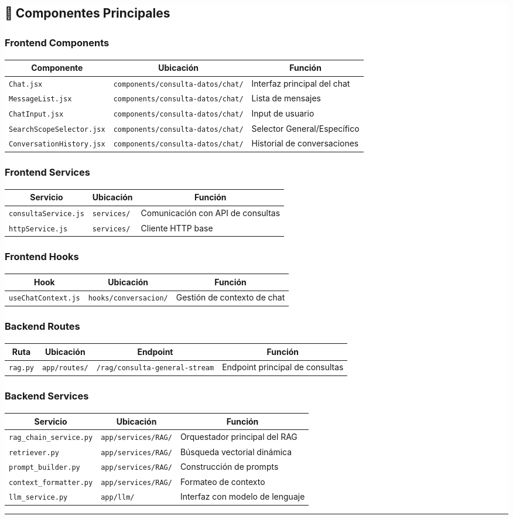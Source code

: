 ## 🧩 Componentes Principales

### **Frontend Components**

| Componente | Ubicación | Función |
|------------|-----------|---------|
| `Chat.jsx` | `components/consulta-datos/chat/` | Interfaz principal del chat |
| `MessageList.jsx` | `components/consulta-datos/chat/` | Lista de mensajes |
| `ChatInput.jsx` | `components/consulta-datos/chat/` | Input de usuario |
| `SearchScopeSelector.jsx` | `components/consulta-datos/chat/` | Selector General/Específico |
| `ConversationHistory.jsx` | `components/consulta-datos/chat/` | Historial de conversaciones |

### **Frontend Services**

| Servicio | Ubicación | Función |
|----------|-----------|---------|
| `consultaService.js` | `services/` | Comunicación con API de consultas |
| `httpService.js` | `services/` | Cliente HTTP base |

### **Frontend Hooks**

| Hook | Ubicación | Función |
|------|-----------|---------|
| `useChatContext.js` | `hooks/conversacion/` | Gestión de contexto de chat |

### **Backend Routes**

| Ruta | Ubicación | Endpoint | Función |
|------|-----------|----------|---------|
| `rag.py` | `app/routes/` | `/rag/consulta-general-stream` | Endpoint principal de consultas |

### **Backend Services**

| Servicio | Ubicación | Función |
|----------|-----------|---------|
| `rag_chain_service.py` | `app/services/RAG/` | Orquestador principal del RAG |
| `retriever.py` | `app/services/RAG/` | Búsqueda vectorial dinámica |
| `prompt_builder.py` | `app/services/RAG/` | Construcción de prompts |
| `context_formatter.py` | `app/services/RAG/` | Formateo de contexto |
| `llm_service.py` | `app/llm/` | Interfaz con modelo de lenguaje |

---

